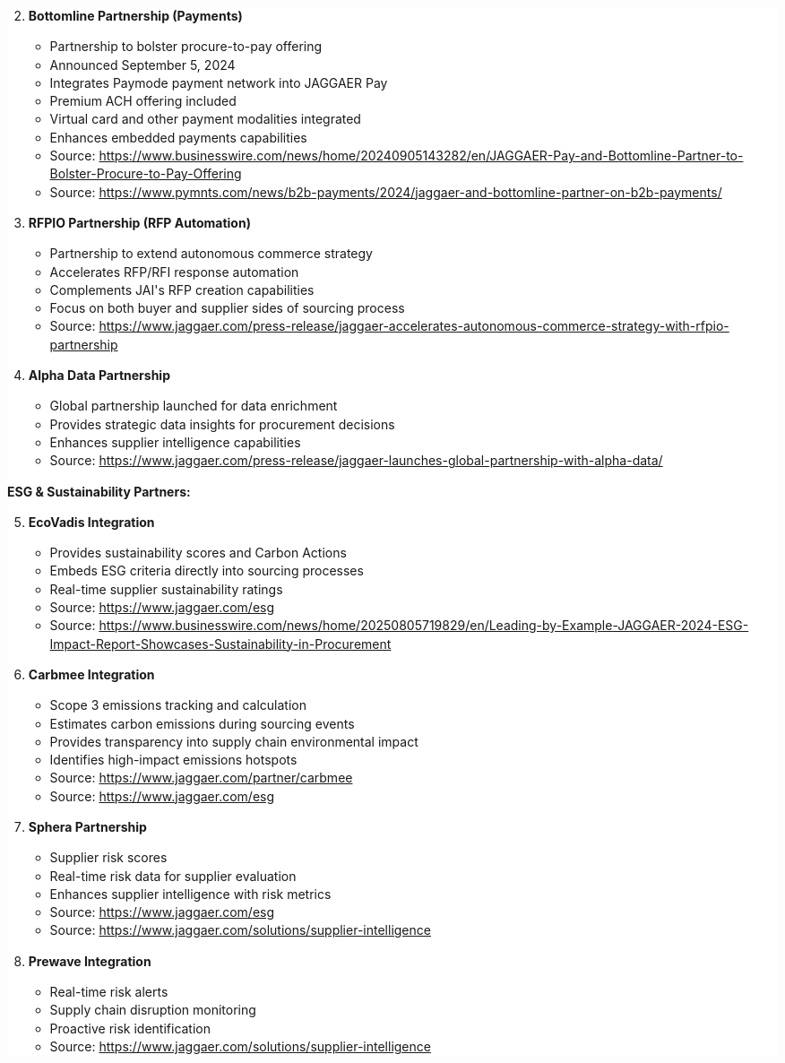 2. **Bottomline Partnership (Payments)**
   - Partnership to bolster procure-to-pay offering
   - Announced September 5, 2024
   - Integrates Paymode payment network into JAGGAER Pay
   - Premium ACH offering included
   - Virtual card and other payment modalities integrated
   - Enhances embedded payments capabilities
   - Source: https://www.businesswire.com/news/home/20240905143282/en/JAGGAER-Pay-and-Bottomline-Partner-to-Bolster-Procure-to-Pay-Offering
   - Source: https://www.pymnts.com/news/b2b-payments/2024/jaggaer-and-bottomline-partner-on-b2b-payments/

3. **RFPIO Partnership (RFP Automation)**
   - Partnership to extend autonomous commerce strategy
   - Accelerates RFP/RFI response automation
   - Complements JAI's RFP creation capabilities
   - Focus on both buyer and supplier sides of sourcing process
   - Source: https://www.jaggaer.com/press-release/jaggaer-accelerates-autonomous-commerce-strategy-with-rfpio-partnership

4. **Alpha Data Partnership**
   - Global partnership launched for data enrichment
   - Provides strategic data insights for procurement decisions
   - Enhances supplier intelligence capabilities
   - Source: https://www.jaggaer.com/press-release/jaggaer-launches-global-partnership-with-alpha-data/

**ESG & Sustainability Partners:**

5. **EcoVadis Integration**
   - Provides sustainability scores and Carbon Actions
   - Embeds ESG criteria directly into sourcing processes
   - Real-time supplier sustainability ratings
   - Source: https://www.jaggaer.com/esg
   - Source: https://www.businesswire.com/news/home/20250805719829/en/Leading-by-Example-JAGGAER-2024-ESG-Impact-Report-Showcases-Sustainability-in-Procurement

6. **Carbmee Integration**
   - Scope 3 emissions tracking and calculation
   - Estimates carbon emissions during sourcing events
   - Provides transparency into supply chain environmental impact
   - Identifies high-impact emissions hotspots
   - Source: https://www.jaggaer.com/partner/carbmee
   - Source: https://www.jaggaer.com/esg

7. **Sphera Partnership**
   - Supplier risk scores
   - Real-time risk data for supplier evaluation
   - Enhances supplier intelligence with risk metrics
   - Source: https://www.jaggaer.com/esg
   - Source: https://www.jaggaer.com/solutions/supplier-intelligence

8. **Prewave Integration**
   - Real-time risk alerts
   - Supply chain disruption monitoring
   - Proactive risk identification
   - Source: https://www.jaggaer.com/solutions/supplier-intelligence

